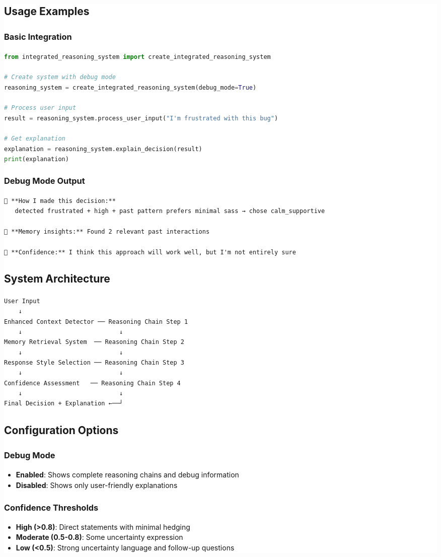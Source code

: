 ## Usage Examples

### Basic Integration
```python
from integrated_reasoning_system import create_integrated_reasoning_system

# Create system with debug mode
reasoning_system = create_integrated_reasoning_system(debug_mode=True)

# Process user input
result = reasoning_system.process_user_input("I'm frustrated with this bug")

# Get explanation
explanation = reasoning_system.explain_decision(result)
print(explanation)
```

### Debug Mode Output
```
💭 **How I made this decision:**
   detected frustrated + high + past pattern prefers minimal sass → chose calm_supportive

🧠 **Memory insights:** Found 2 relevant past interactions

🎯 **Confidence:** I think this approach will work well, but I'm not entirely sure
```

## System Architecture

```
User Input
    ↓
Enhanced Context Detector ── Reasoning Chain Step 1
    ↓                           ↓
Memory Retrieval System  ── Reasoning Chain Step 2
    ↓                           ↓
Response Style Selection ── Reasoning Chain Step 3
    ↓                           ↓
Confidence Assessment   ── Reasoning Chain Step 4
    ↓                           ↓
Final Decision + Explanation ←──┘
```

## Configuration Options

### Debug Mode
- **Enabled**: Shows complete reasoning chains and debug information
- **Disabled**: Shows only user-friendly explanations

### Confidence Thresholds
- **High (>0.8)**: Direct statements with minimal hedging
- **Moderate (0.5-0.8)**: Some uncertainty expression
- **Low (<0.5)**: Strong uncertainty language and follow-up questions
